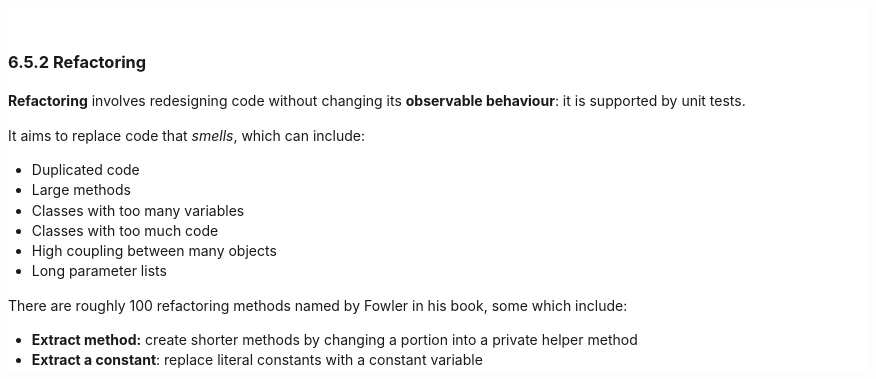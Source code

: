 &emsp;
### **6.5.2 Refactoring**

**Refactoring** involves redesigning code without changing its **observable behaviour**: it is supported by unit tests.

It aims to replace code that *smells*, which can include:
* Duplicated code
* Large methods
* Classes with too many variables
* Classes with too much code
* High coupling between many objects
* Long parameter lists

There are roughly 100 refactoring methods named by Fowler in his book, some which include:
* **Extract method:** create shorter methods by changing a portion into a private helper method
* **Extract a constant**: replace literal constants with a constant variable